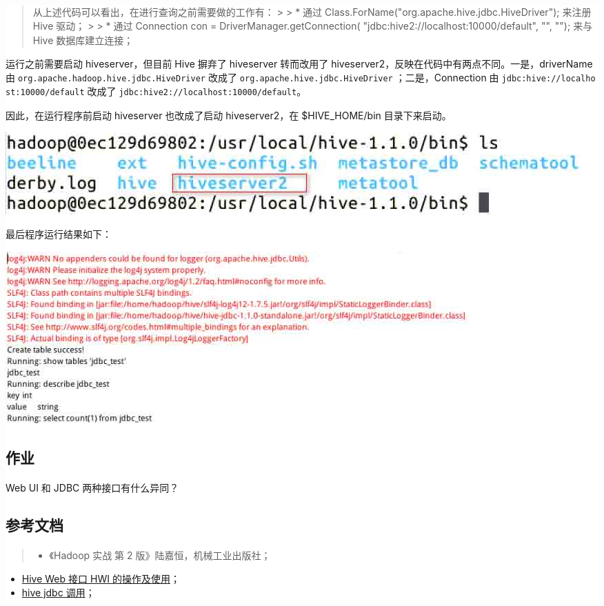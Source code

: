 > 从上述代码可以看出，在进行查询之前需要做的工作有： > > * 通过 Class.ForName("org.apache.hive.jdbc.HiveDriver"); 来注册 Hive 驱动； > > * 通过 Connection con = DriverManager.getConnection( "jdbc:hive2://localhost:10000/default", "", ""); 来与 Hive 数据库建立连接；

运行之前需要启动 hiveserver，但目前 Hive 摒弃了 hiveserver 转而改用了 hiveserver2，反映在代码中有两点不同。一是，driverName 由 `org.apache.hadoop.hive.jdbc.HiveDriver` 改成了 `org.apache.hive.jdbc.HiveDriver` ；二是，Connection 由 `jdbc:hive://localhost:10000/default` 改成了 `jdbc:hive2://localhost:10000/default`。

因此，在运行程序前启动 hiveserver 也改成了启动 hiveserver2，在 $HIVE_HOME/bin 目录下来启动。

![图片描述信息](img/1eb9bdee9dc2eb208d051a0795cdef12.jpg)

最后程序运行结果如下：

![图片描述信息](img/bc236da1cca1b7f0b3a09238dd6e0dac.jpg)

## 作业

Web UI 和 JDBC 两种接口有什么异同？

## 参考文档

> * 《Hadoop 实战 第 2 版》陆嘉恒，机械工业出版社；

*   [Hive Web 接口 HWI 的操作及使用](http://www.ithao123.cn/content-648234.html)；
*   [hive jdbc 调用](http://www.bubuko.com/infodetail-641646.html)；